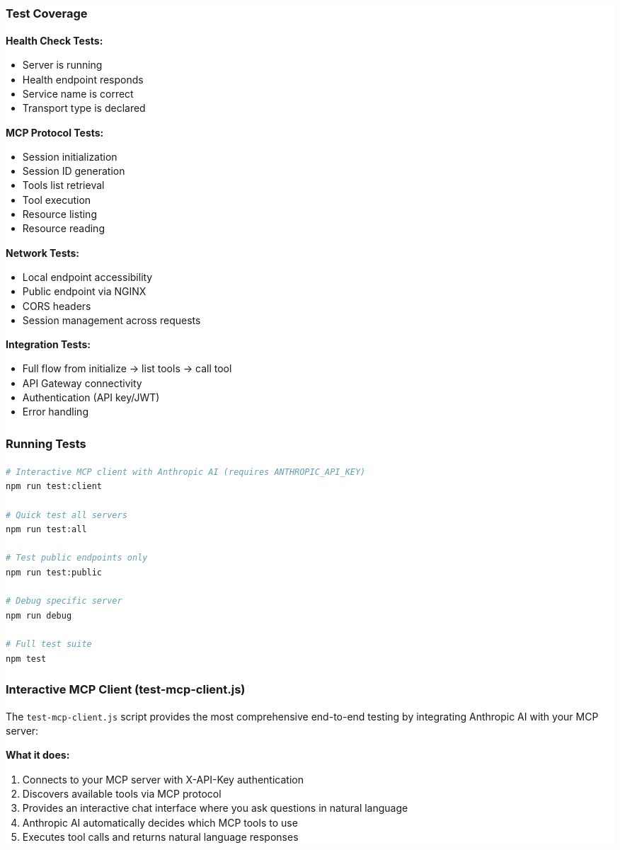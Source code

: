 ### Test Coverage

**Health Check Tests:**
- Server is running
- Health endpoint responds
- Service name is correct
- Transport type is declared

**MCP Protocol Tests:**
- Session initialization
- Session ID generation
- Tools list retrieval
- Tool execution
- Resource listing
- Resource reading

**Network Tests:**
- Local endpoint accessibility
- Public endpoint via NGINX
- CORS headers
- Session management across requests

**Integration Tests:**
- Full flow from initialize → list tools → call tool
- API Gateway connectivity
- Authentication (API key/JWT)
- Error handling

### Running Tests

```bash
# Interactive MCP client with Anthropic AI (requires ANTHROPIC_API_KEY)
npm run test:client

# Quick test all servers
npm run test:all

# Test public endpoints only
npm run test:public

# Debug specific server
npm run debug

# Full test suite
npm test
```

### Interactive MCP Client (test-mcp-client.js)

The `test-mcp-client.js` script provides the most comprehensive end-to-end testing by integrating Anthropic AI with your MCP server:

**What it does:**
1. Connects to your MCP server with X-API-Key authentication
2. Discovers available tools via MCP protocol
3. Provides an interactive chat interface where you ask questions in natural language
4. Anthropic AI automatically decides which MCP tools to use
5. Executes tool calls and returns natural language responses
